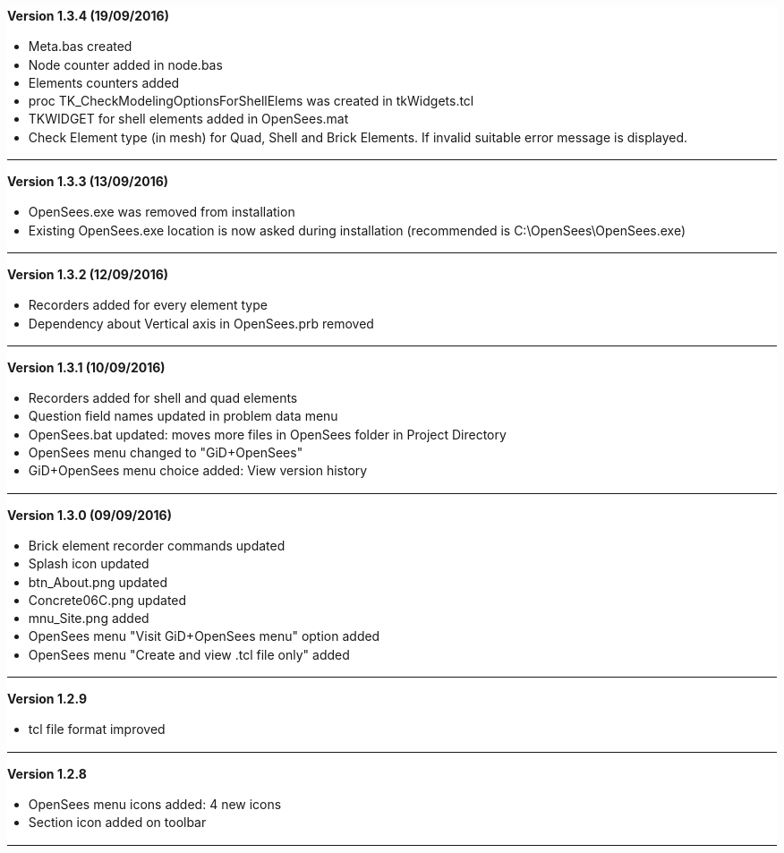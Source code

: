 
**Version 1.3.4 (19/09/2016)**

- Meta.bas created
- Node counter added in node.bas
- Elements counters added
- proc TK_CheckModelingOptionsForShellElems was created in tkWidgets.tcl
- TKWIDGET for shell elements added in OpenSees.mat
- Check Element type (in mesh) for Quad, Shell and Brick Elements. If invalid suitable error message is displayed.

---

**Version 1.3.3 (13/09/2016)**

- OpenSees.exe was removed from installation
- Existing OpenSees.exe location is now asked during installation (recommended is C:\OpenSees\OpenSees.exe)

---

**Version 1.3.2 (12/09/2016)**

- Recorders added for every element type
- Dependency about Vertical axis in OpenSees.prb removed

---

**Version 1.3.1 (10/09/2016)**

- Recorders added for shell and quad elements
- Question field names updated in problem data menu
- OpenSees.bat updated: moves more files in OpenSees folder in Project Directory
- OpenSees menu changed to "GiD+OpenSees"
- GiD+OpenSees menu choice added: View version history

---

**Version 1.3.0 (09/09/2016)**

- Brick element recorder commands updated
- Splash icon updated
- btn_About.png updated
- Concrete06C.png updated
- mnu_Site.png added
- OpenSees menu "Visit GiD+OpenSees menu" option added
- OpenSees menu "Create and view .tcl file only" added

---

**Version 1.2.9**

- tcl file format improved

---

**Version 1.2.8**

- OpenSees menu icons added: 4 new icons
- Section icon added on toolbar

---